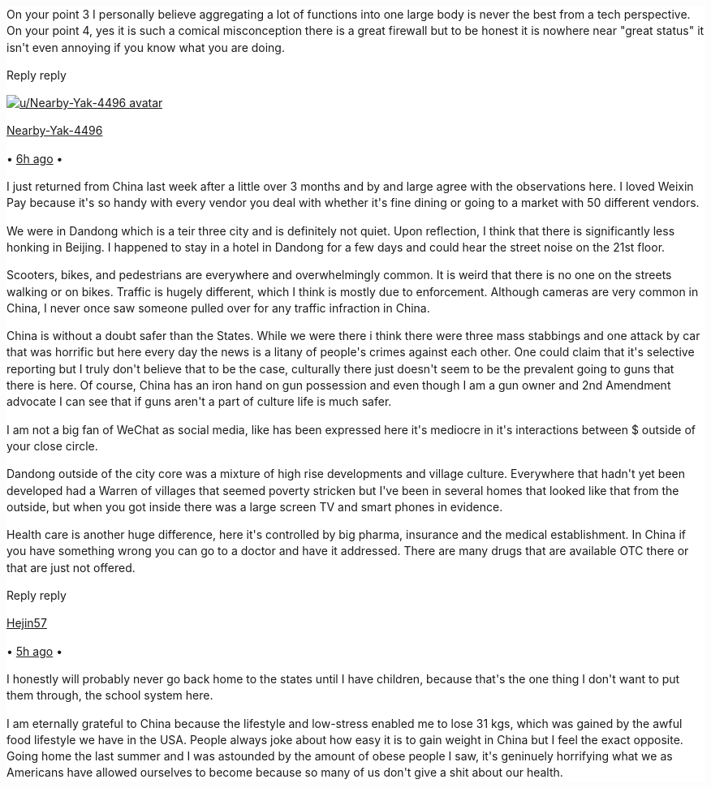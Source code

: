 On your point 3 I personally believe aggregating a lot of functions into one large body is never the best from a tech perspective. On your point 4, yes it is such a comical misconception there is a great firewall but to be honest it is nowhere near "great status" it isn't even annoying if you know what you are doing.

Reply reply

[![u/Nearby-Yak-4496 avatar](https://www.redditstatic.com/avatars/defaults/v2/avatar_default_7.png)](/user/Nearby-Yak-4496/)

[Nearby-Yak-4496](/user/Nearby-Yak-4496/)

• [6h ago](/r/chinalife/comments/1hdffav/comment/m1yd1qy/) •

I just returned from China last week after a little over 3 months and by and large agree with the observations here. I loved Weixin Pay because it's so handy with every vendor you deal with whether it's fine dining or going to a market with 50 different vendors.

We were in Dandong which is a teir three city and is definitely not quiet. Upon reflection, I think that there is significantly less honking in Beijing. I happened to stay in a hotel in Dandong for a few days and could hear the street noise on the 21st floor.

Scooters, bikes, and pedestrians are everywhere and overwhelmingly common. It is weird that there is no one on the streets walking or on bikes. Traffic is hugely different, which I think is mostly due to enforcement. Although cameras are very common in China, I never once saw someone pulled over for any traffic infraction in China.

China is without a doubt safer than the States. While we were there i think there were three mass stabbings and one attack by car that was horrific but here every day the news is a litany of people's crimes against each other. One could claim that it's selective reporting but I truly don't believe that to be the case, culturally there just doesn't seem to be the prevalent going to guns that there is here. Of course, China has an iron hand on gun possession and even though I am a gun owner and 2nd Amendment advocate I can see that if guns aren't a part of culture life is much safer.

I am not a big fan of WeChat as social media, like has been expressed here it's mediocre in it's interactions between $ outside of your close circle.

Dandong outside of the city core was a mixture of high rise developments and village culture. Everywhere that hadn't yet been developed had a Warren of villages that seemed poverty stricken but I've been in several homes that looked like that from the outside, but when you got inside there was a large screen TV and smart phones in evidence.

Health care is another huge difference, here it's controlled by big pharma, insurance and the medical establishment. In China if you have something wrong you can go to a doctor and have it addressed. There are many drugs that are available OTC there or that are just not offered.

Reply reply

[](/user/Hejin57/)

[Hejin57](/user/Hejin57/)

• [5h ago](/r/chinalife/comments/1hdffav/comment/m1ygeze/) •

I honestly will probably never go back home to the states until I have children, because that's the one thing I don't want to put them through, the school system here.

I am eternally grateful to China because the lifestyle and low-stress enabled me to lose 31 kgs, which was gained by the awful food lifestyle we have in the USA. People always joke about how easy it is to gain weight in China but I feel the exact opposite. Going home the last summer and I was astounded by the amount of obese people I saw, it's geninuely horrifying what we as Americans have allowed ourselves to become because so many of us don't give a shit about our health.
